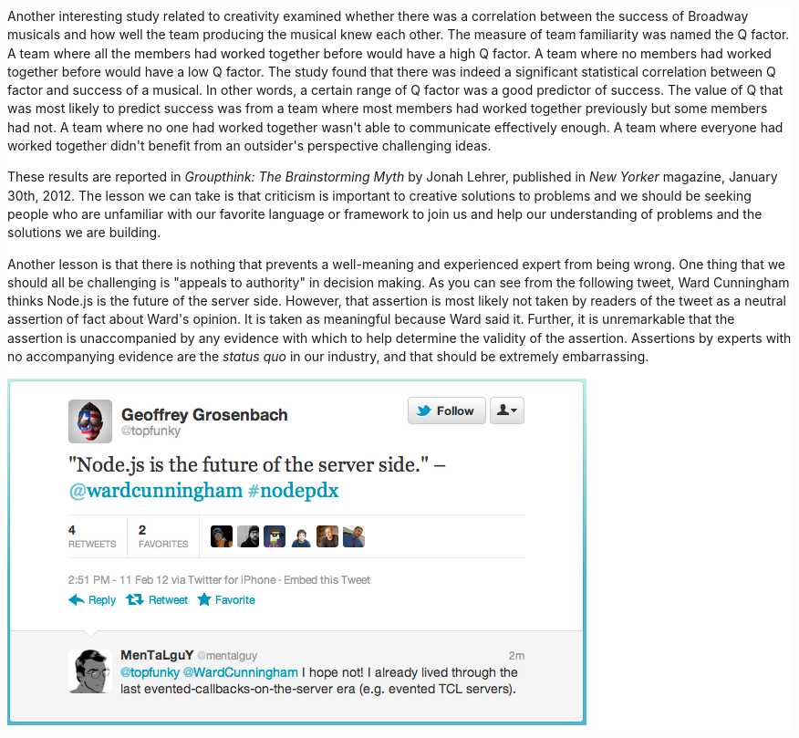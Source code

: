 Another interesting study related to creativity examined whether there was a
correlation between the success of Broadway musicals and how well the team
producing the musical knew each other. The measure of team familiarity was
named the Q factor. A team where all the members had worked together before
would have a high Q factor. A team where no members had worked together before
would have a low Q factor. The study found that there was indeed a significant
statistical correlation between Q factor and success of a musical. In other
words, a certain range of Q factor was a good predictor of success. The value
of Q that was most likely to predict success was from a team where most
members had worked together previously but some members had not. A team where
no one had worked together wasn't able to communicate effectively enough. A
team where everyone had worked together didn't benefit from an outsider's
perspective challenging ideas.

These results are reported in _Groupthink: The Brainstorming Myth_ by Jonah
Lehrer, published in _New Yorker_ magazine, January 30th, 2012. The lesson we
can take is that criticism is important to creative solutions to problems and
we should be seeking people who are unfamiliar with our favorite language or
framework to join us and help our understanding of problems and the solutions
we are building.

Another lesson is that there is nothing that prevents a well-meaning and
experienced expert from being wrong. One thing that we should all be
challenging is "appeals to authority" in decision making. As you can see from
the following tweet, Ward Cunningham thinks Node.js is the future of the
server side. However, that assertion is most likely not taken by readers of
the tweet as a neutral assertion of fact about Ward's opinion. It is taken as
meaningful because Ward said it. Further, it is unremarkable that the
assertion is unaccompanied by any evidence with which to help determine the
validity of the assertion. Assertions by experts with no accompanying evidence
are the _status quo_ in our industry, and that should be extremely
embarrassing.

![Appeal to authority](/images/node_future.png)
